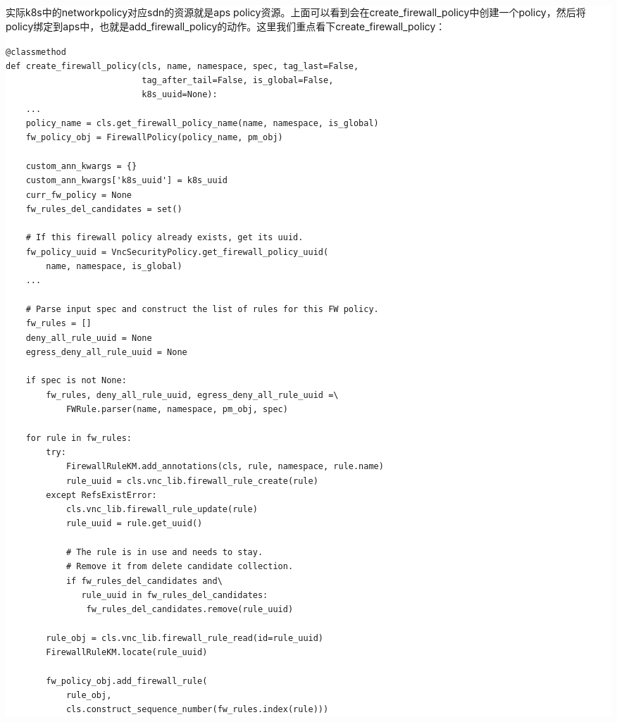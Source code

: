 实际k8s中的networkpolicy对应sdn的资源就是aps policy资源。上面可以看到会在create_firewall_policy中创建一个policy，然后将policy绑定到aps中，也就是add_firewall_policy的动作。这里我们重点看下create_firewall_policy：

    @classmethod
    def create_firewall_policy(cls, name, namespace, spec, tag_last=False,
                               tag_after_tail=False, is_global=False,
                               k8s_uuid=None):
        ...
        policy_name = cls.get_firewall_policy_name(name, namespace, is_global)
        fw_policy_obj = FirewallPolicy(policy_name, pm_obj)

        custom_ann_kwargs = {}
        custom_ann_kwargs['k8s_uuid'] = k8s_uuid
        curr_fw_policy = None
        fw_rules_del_candidates = set()

        # If this firewall policy already exists, get its uuid.
        fw_policy_uuid = VncSecurityPolicy.get_firewall_policy_uuid(
            name, namespace, is_global)
        ...

        # Parse input spec and construct the list of rules for this FW policy.
        fw_rules = []
        deny_all_rule_uuid = None
        egress_deny_all_rule_uuid = None

        if spec is not None:
            fw_rules, deny_all_rule_uuid, egress_deny_all_rule_uuid =\
                FWRule.parser(name, namespace, pm_obj, spec)

        for rule in fw_rules:
            try:
                FirewallRuleKM.add_annotations(cls, rule, namespace, rule.name)
                rule_uuid = cls.vnc_lib.firewall_rule_create(rule)
            except RefsExistError:
                cls.vnc_lib.firewall_rule_update(rule)
                rule_uuid = rule.get_uuid()

                # The rule is in use and needs to stay.
                # Remove it from delete candidate collection.
                if fw_rules_del_candidates and\
                   rule_uuid in fw_rules_del_candidates:
                    fw_rules_del_candidates.remove(rule_uuid)

            rule_obj = cls.vnc_lib.firewall_rule_read(id=rule_uuid)
            FirewallRuleKM.locate(rule_uuid)

            fw_policy_obj.add_firewall_rule(
                rule_obj,
                cls.construct_sequence_number(fw_rules.index(rule)))
